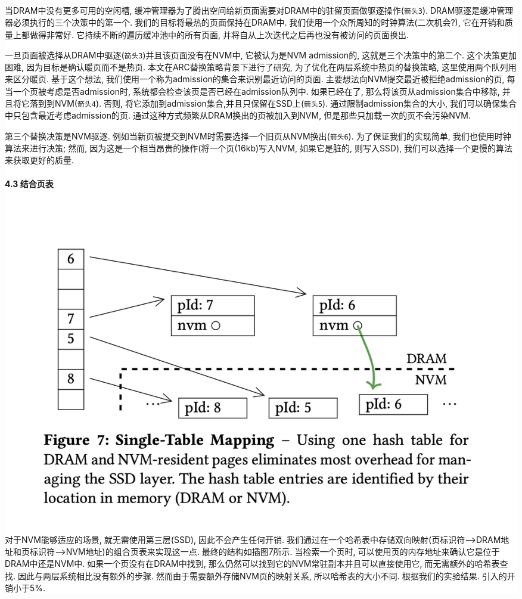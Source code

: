 当DRAM中没有更多可用的空闲槽, 缓冲管理器为了腾出空间给新页面需要对DRAM中的驻留页面做驱逐操作(`箭头3`). DRAM驱逐是缓冲管理器必须执行的三个决策中的第一个.  我们的目标将最热的页面保持在DRAM中. 我们使用一个众所周知的时钟算法(二次机会?), 它在开销和质量上都做得非常好. 它持续不断的遍历缓冲池中的所有页面, 并将自从上次迭代之后再也没有被访问的页面换出.

一旦页面被选择从DRAM中驱逐(`箭头3`)并且该页面没有在NVM中, 它被认为是NVM admission的, 这就是三个决策中的第二个. 这个决策更加困难, 因为目标是确认暖页而不是热页. 本文在ARC替换策略背景下进行了研究, 为了优化在两层系统中热页的替换策略, 这里使用两个队列用来区分暖页. 基于这个想法, 我们使用一个称为admission的集合来识别最近访问的页面. 主要想法向NVM提交最近被拒绝admission的页, 每当一个页被考虑是否admission时, 系统都会检查该页是否已经在admission队列中. 如果已经在了, 那么将该页从admission集合中移除, 并且将它落到到NVM(`箭头4`). 否则, 将它添加到admission集合,并且只保留在SSD上(`箭头5`). 通过限制admission集合的大小, 我们可以确保集合中只包含最近考虑admission的页. 通过这种方式频繁从DRAM换出的页被加入到NVM, 但是那些只加载一次的页不会污染NVM.

第三个替换决策是NVM驱逐. 例如当新页被提交到NVM时需要选择一个旧页从NVM换出(`箭头6`). 为了保证我们的实现简单, 我们也使用时钟算法来进行决策; 然而, 因为这是一个相当昂贵的操作(将一个页(16kb)写入NVM, 如果它是脏的, 则写入SSD), 我们可以选择一个更慢的算法来获取更好的质量.

#### 4.3 结合页表

![Figure 7](../assets/img/ImgurAlbumManagingNonVolatileMemoryInDatabaseSystems/figure_7.png)

对于NVM能够适应的场景, 就无需使用第三层(SSD), 因此不会产生任何开销. 我们通过在一个哈希表中存储双向映射(页标识符-->DRAM地址和页标识符-->NVM地址)的组合页表来实现这一点. 最终的结构如插图7所示. 当检索一个页时, 可以使用页的内存地址来确认它是位于DRAM中还是NVM中. 如果一个页没有在DRAM中找到, 那么仍然可以找到它的NVM常驻副本并且可以直接使用它, 而无需额外的哈希表查找. 因此与两层系统相比没有额外的步骤. 然而由于需要额外存储NVM页的映射关系, 所以哈希表的大小不同. 根据我们的实验结果. 引入的开销小于5%.
